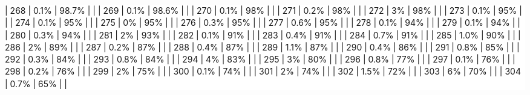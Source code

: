 | 268 | 0.1% | 98.7% |  |
| 269 | 0.1% | 98.6% |  |
| 270 | 0.1% | 98% |  |
| 271 | 0.2% | 98% |  |
| 272 | 3% | 98% |  |
| 273 | 0.1% | 95% |  |
| 274 | 0.1% | 95% |  |
| 275 | 0% | 95% |  |
| 276 | 0.3% | 95% |  |
| 277 | 0.6% | 95% |  |
| 278 | 0.1% | 94% |  |
| 279 | 0.1% | 94% |  |
| 280 | 0.3% | 94% |  |
| 281 | 2% | 93% |  |
| 282 | 0.1% | 91% |  |
| 283 | 0.4% | 91% |  |
| 284 | 0.7% | 91% |  |
| 285 | 1.0% | 90% |  |
| 286 | 2% | 89% |  |
| 287 | 0.2% | 87% |  |
| 288 | 0.4% | 87% |  |
| 289 | 1.1% | 87% |  |
| 290 | 0.4% | 86% |  |
| 291 | 0.8% | 85% |  |
| 292 | 0.3% | 84% |  |
| 293 | 0.8% | 84% |  |
| 294 | 4% | 83% |  |
| 295 | 3% | 80% |  |
| 296 | 0.8% | 77% |  |
| 297 | 0.1% | 76% |  |
| 298 | 0.2% | 76% |  |
| 299 | 2% | 75% |  |
| 300 | 0.1% | 74% |  |
| 301 | 2% | 74% |  |
| 302 | 1.5% | 72% |  |
| 303 | 6% | 70% |  |
| 304 | 0.7% | 65% |  |